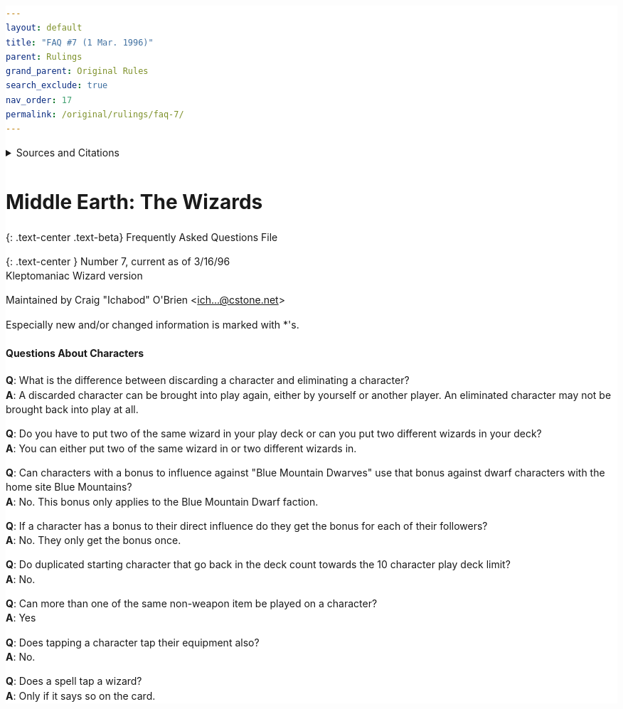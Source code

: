 ```yaml
---
layout: default
title: "FAQ #7 (1 Mar. 1996)"
parent: Rulings
grand_parent: Original Rules
search_exclude: true
nav_order: 17
permalink: /original/rulings/faq-7/
---
```


<details><summary>Sources and Citations</summary></details>

# Middle Earth: The Wizards

{: .text-center .text-beta}
Frequently Asked Questions File

{: .text-center }
Number 7, current as of 3/16/96  
Kleptomaniac Wizard version  

Maintained by Craig "Ichabod" O'Brien \<ich...@cstone.net>

Especially new and/or changed information is marked with *'s.

#### Questions About Characters

**Q**: What is the difference between discarding a character and eliminating a character?  
**A**: A discarded character can be brought into play again, either by yourself or another player. An eliminated character may not be brought back into play at all.

**Q**: Do you have to put two of the same wizard in your play deck or can you put two different wizards in your deck?  
**A**: You can either put two of the same wizard in or two different wizards in.

**Q**: Can characters with a bonus to influence against "Blue Mountain Dwarves" use that bonus against dwarf characters with the home site Blue Mountains?  
**A**: No. This bonus only applies to the Blue Mountain Dwarf faction.

**Q**: If a character has a bonus to their direct influence do they get the bonus for each of their followers?  
**A**: No. They only get the bonus once.

**Q**: Do duplicated starting character that go back in the deck count towards the 10 character play deck limit?  
**A**: No.

**Q**: Can more than one of the same non-weapon item be played on a character?  
**A**: Yes

**Q**: Does tapping a character tap their equipment also?  
**A**: No.

**Q**: Does a spell tap a wizard?  
**A**: Only if it says so on the card.
